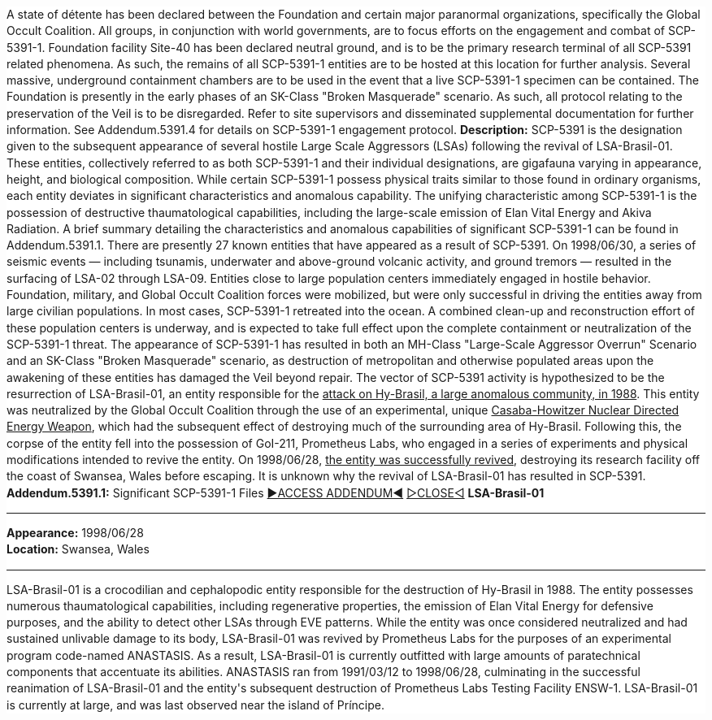 A state of détente has been declared between the Foundation and certain major paranormal organizations, specifically the Global Occult Coalition. All groups, in conjunction with world governments, are to focus efforts on the engagement and combat of SCP-5391-1. Foundation facility Site-40 has been declared neutral ground, and is to be the primary research terminal of all SCP-5391 related phenomena. As such, the remains of all SCP-5391-1 entities are to be hosted at this location for further analysis. Several massive, underground containment chambers are to be used in the event that a live SCP-5391-1 specimen can be contained.
The Foundation is presently in the early phases of an SK-Class "Broken Masquerade" scenario. As such, all protocol relating to the preservation of the Veil is to be disregarded. Refer to site supervisors and disseminated supplemental documentation for further information.
See Addendum.5391.4 for details on SCP-5391-1 engagement protocol.
**Description:** SCP-5391 is the designation given to the subsequent appearance of several hostile Large Scale Aggressors (LSAs) following the revival of LSA-Brasil-01. These entities, collectively referred to as both SCP-5391-1 and their individual designations, are gigafauna varying in appearance, height, and biological composition. While certain SCP-5391-1 possess physical traits similar to those found in ordinary organisms, each entity deviates in significant characteristics and anomalous capability. The unifying characteristic among SCP-5391-1 is the possession of destructive thaumatological capabilities, including the large-scale emission of Elan Vital Energy and Akiva Radiation. A brief summary detailing the characteristics and anomalous capabilities of significant SCP-5391-1 can be found in Addendum.5391.1. There are presently 27 known entities that have appeared as a result of SCP-5391.
On 1998/06/30, a series of seismic events — including tsunamis, underwater and above-ground volcanic activity, and ground tremors — resulted in the surfacing of LSA-02 through LSA-09. Entities close to large population centers immediately engaged in hostile behavior. Foundation, military, and Global Occult Coalition forces were mobilized, but were only successful in driving the entities away from large civilian populations. In most cases, SCP-5391-1 retreated into the ocean. A combined clean-up and reconstruction effort of these population centers is underway, and is expected to take full effect upon the complete containment or neutralization of the SCP-5391-1 threat.
The appearance of SCP-5391-1 has resulted in both an MH-Class "Large-Scale Aggressor Overrun" Scenario and an SK-Class "Broken Masquerade" scenario, as destruction of metropolitan and otherwise populated areas upon the awakening of these entities has damaged the Veil beyond repair.
The vector of SCP-5391 activity is hypothesized to be the resurrection of LSA-Brasil-01, an entity responsible for the [attack on Hy-Brasil, a large anomalous community, in 1988](http://www.scpwiki.com/nx-03). This entity was neutralized by the Global Occult Coalition through the use of an experimental, unique [Casaba-Howitzer Nuclear Directed Energy Weapon](http://www.scpwiki.com/lte-0851-cetus), which had the subsequent effect of destroying much of the surrounding area of Hy-Brasil. Following this, the corpse of the entity fell into the possession of GoI-211, Prometheus Labs, who engaged in a series of experiments and physical modifications intended to revive the entity. On 1998/06/28, [the entity was successfully revived](http://www.scpwiki.com/grant-request-for-mechacrocosquid), destroying its research facility off the coast of Swansea, Wales before escaping.
It is unknown why the revival of LSA-Brasil-01 has resulted in SCP-5391.
**Addendum.5391.1:** Significant SCP-5391-1 Files
[▶ACCESS ADDENDUM◀](javascript:;)
[▷CLOSE◁](javascript:;)
**LSA-Brasil-01**
* * *
**Appearance:** 1998/06/28  
**Location:** Swansea, Wales
* * *
LSA-Brasil-01 is a crocodilian and cephalopodic entity responsible for the destruction of Hy-Brasil in 1988. The entity possesses numerous thaumatological capabilities, including regenerative properties, the emission of Elan Vital Energy for defensive purposes, and the ability to detect other LSAs through EVE patterns. While the entity was once considered neutralized and had sustained unlivable damage to its body, LSA-Brasil-01 was revived by Prometheus Labs for the purposes of an experimental program code-named ANASTASIS. As a result, LSA-Brasil-01 is currently outfitted with large amounts of paratechnical components that accentuate its abilities. ANASTASIS ran from 1991/03/12 to 1998/06/28, culminating in the successful reanimation of LSA-Brasil-01 and the entity's subsequent destruction of Prometheus Labs Testing Facility ENSW-1. LSA-Brasil-01 is currently at large, and was last observed near the island of Príncipe.
  